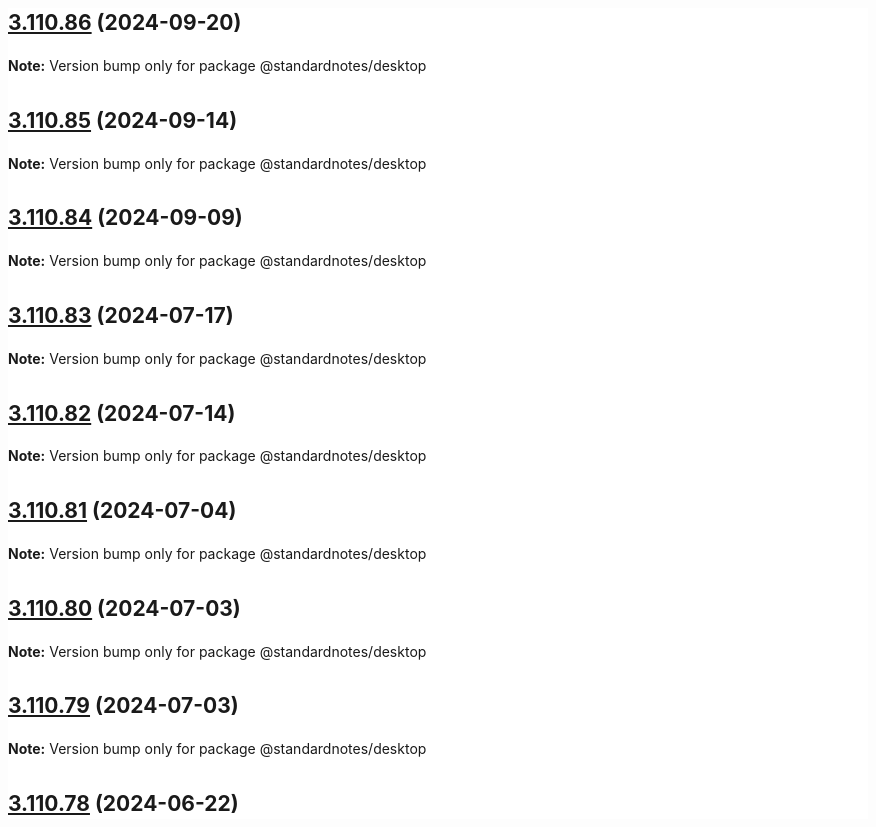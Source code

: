 ## [3.110.86](https://github.com/standardnotes/app/compare/@standardnotes/desktop@3.195.3...@standardnotes/desktop@3.110.86) (2024-09-20)

**Note:** Version bump only for package @standardnotes/desktop

## [3.110.85](https://github.com/standardnotes/app/compare/@standardnotes/desktop@3.195.2...@standardnotes/desktop@3.110.85) (2024-09-14)

**Note:** Version bump only for package @standardnotes/desktop

## [3.110.84](https://github.com/standardnotes/app/compare/@standardnotes/desktop@3.195.1...@standardnotes/desktop@3.110.84) (2024-09-09)

**Note:** Version bump only for package @standardnotes/desktop

## [3.110.83](https://github.com/standardnotes/app/compare/@standardnotes/desktop@3.195.0...@standardnotes/desktop@3.110.83) (2024-07-17)

**Note:** Version bump only for package @standardnotes/desktop

## [3.110.82](https://github.com/standardnotes/app/compare/@standardnotes/desktop@3.194.13...@standardnotes/desktop@3.110.82) (2024-07-14)

**Note:** Version bump only for package @standardnotes/desktop

## [3.110.81](https://github.com/standardnotes/app/compare/@standardnotes/desktop@3.110.80...@standardnotes/desktop@3.110.81) (2024-07-04)

**Note:** Version bump only for package @standardnotes/desktop

## [3.110.80](https://github.com/standardnotes/app/compare/@standardnotes/desktop@3.194.12...@standardnotes/desktop@3.110.80) (2024-07-03)

**Note:** Version bump only for package @standardnotes/desktop

## [3.110.79](https://github.com/standardnotes/app/compare/@standardnotes/desktop@3.194.11...@standardnotes/desktop@3.110.79) (2024-07-03)

**Note:** Version bump only for package @standardnotes/desktop

## [3.110.78](https://github.com/standardnotes/app/compare/@standardnotes/desktop@3.194.10...@standardnotes/desktop@3.110.78) (2024-06-22)
